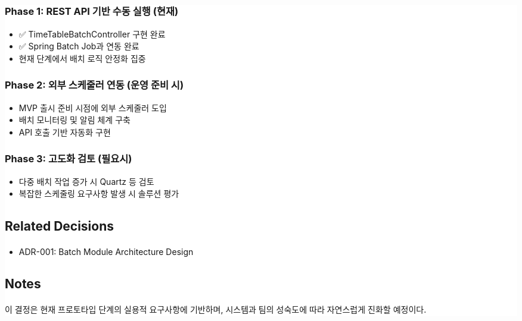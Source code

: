 ### Phase 1: REST API 기반 수동 실행 (현재)
- ✅ TimeTableBatchController 구현 완료
- ✅ Spring Batch Job과 연동 완료
- 현재 단계에서 배치 로직 안정화 집중

### Phase 2: 외부 스케줄러 연동 (운영 준비 시)
- MVP 출시 준비 시점에 외부 스케줄러 도입
- 배치 모니터링 및 알림 체계 구축
- API 호출 기반 자동화 구현

### Phase 3: 고도화 검토 (필요시)
- 다중 배치 작업 증가 시 Quartz 등 검토
- 복잡한 스케줄링 요구사항 발생 시 솔루션 평가

## Related Decisions
- ADR-001: Batch Module Architecture Design

## Notes
이 결정은 현재 프로토타입 단계의 실용적 요구사항에 기반하며, 시스템과 팀의 성숙도에 따라 자연스럽게 진화할 예정이다.